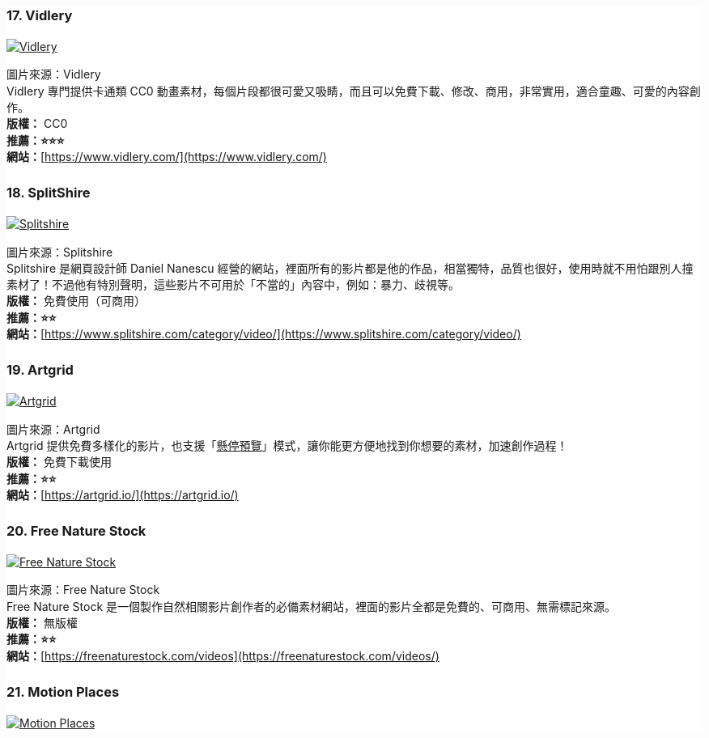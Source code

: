 ### 17. Vidlery

[![Vidlery](Exported%20image%2020241106113331-15.jpeg)](https://oss-blog.eagle.cool/post/best-free-stock-video-websites-for-great-footage/tw/Vidlery.webp?x-oss-process=image/resize,w_1400/format,webp/quality,q_80)

圖片來源：Vidlery  
Vidlery 專門提供卡通類 CC0 動畫素材，每個片段都很可愛又吸睛，而且可以免費下載、修改、商用，非常實用，適合童趣、可愛的內容創作。  
**版權：** CC0  
**推薦：⭐️⭐️⭐️**  
**網站：**[https://www.vidlery.com/](https://www.vidlery.com/)

### 18. SplitShire

[![Splitshire](Exported%20image%2020241106113332-16.jpeg)](https://oss-blog.eagle.cool/post/best-free-stock-video-websites-for-great-footage/tw/Splitshire.webp?x-oss-process=image/resize,w_1400/format,webp/quality,q_80)

圖片來源：Splitshire  
Splitshire 是網頁設計師 Daniel Nanescu 經營的網站，裡面所有的影片都是他的作品，相當獨特，品質也很好，使用時就不用怕跟別人撞素材了！不過他有特別聲明，這些影片不可用於「不當的」內容中，例如：暴力、歧視等。  
**版權：** 免費使用（可商用）  
**推薦：⭐️⭐️**  
**網站：**[https://www.splitshire.com/category/video/](https://www.splitshire.com/category/video/)

### 19. Artgrid

[![Artgrid](Exported%20image%2020241106113333-17.jpeg)](https://oss-blog.eagle.cool/post/best-free-stock-video-websites-for-great-footage/tw/Artgrid.webp?x-oss-process=image/resize,w_1400/format,webp/quality,q_80)

圖片來源：Artgrid  
Artgrid 提供免費多樣化的影片，也支援「[懸停預覽](https://docs-tw.eagle.cool/article/292-tutorial-5-browsing-videos-gifs-audios-files-and-fonts)」模式，讓你能更方便地找到你想要的素材，加速創作過程！  
**版權：** 免費下載使用  
**推薦：⭐️⭐️**  
**網站：**[https://artgrid.io/](https://artgrid.io/)

### 20. **Free Nature Stock**

[![Free Nature Stock](Exported%20image%2020241106113335-18.jpeg)](https://oss-blog.eagle.cool/post/best-free-stock-video-websites-for-great-footage/tw/Free%20Nature%20Stock.webp?x-oss-process=image/resize,w_1400/format,webp/quality,q_80)

圖片來源：Free Nature Stock  
Free Nature Stock 是一個製作自然相關影片創作者的必備素材網站，裡面的影片全都是免費的、可商用、無需標記來源。  
**版權：** 無版權  
**推薦：⭐️⭐️**  
**網站：**[https://freenaturestock.com/videos](https://freenaturestock.com/videos/)

### 21. Motion Places

[![Motion Places](Exported%20image%2020241106113336-19.jpeg)](https://oss-blog.eagle.cool/post/best-free-stock-video-websites-for-great-footage/tw/Motion%20Places.webp?x-oss-process=image/resize,w_1400/format,webp/quality,q_80)
